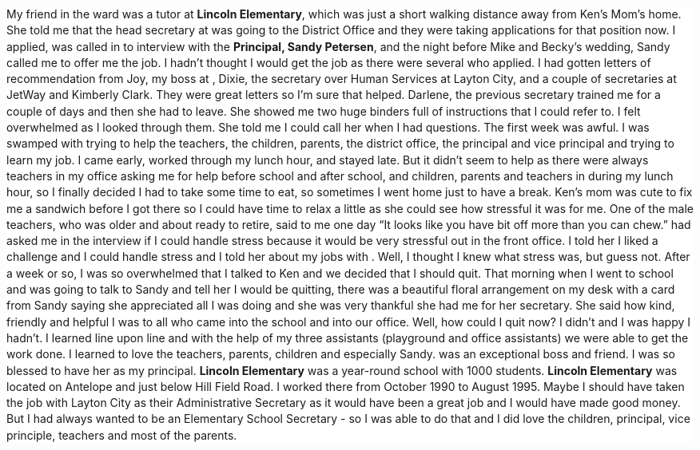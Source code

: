 My friend in the ward was a tutor at **Lincoln Elementary**, which was just a short walking distance away from Ken’s Mom’s home.  She told me that the head secretary at  was going to the District Office and they were taking applications for that position now.  I applied, was called in to interview with the **Principal, Sandy Petersen**, and the night before Mike and Becky’s wedding, Sandy called me to offer me the job.  I hadn’t thought I would get the job as there were several who applied.  I had gotten letters of recommendation from Joy, my boss at , Dixie, the secretary over Human Services at Layton City, and a couple of secretaries at JetWay and Kimberly Clark.  They were great letters so I’m sure that helped.  Darlene, the previous secretary trained me for a couple of days and then she had to leave.  She showed me two huge binders full of instructions that I could refer to.  I felt overwhelmed as I looked through them.  She told me I could call her when I had questions.  The first week was awful.  I was swamped with trying to help the teachers, the children, parents, the district office, the principal and vice principal and trying to learn my job.  I came early, worked through my lunch hour, and stayed late.  But it didn’t seem to help as there were always teachers in my office asking me for help before school and after school, and children, parents and teachers in during my lunch hour, so I finally decided I had to take some time to eat, so sometimes I went home just to have a break.  Ken’s mom was cute to fix me a sandwich before I got there so I could have time to relax a little as she could see how stressful it was for me.  One of the male teachers, who was older and about ready to retire, said to me one day “It looks like you have bit off more than you can chew.”   had asked me in the interview if I could handle stress because it would be very stressful out in the front office.  I told her I liked a challenge and I could handle stress and I told her about my jobs with .  Well, I thought I knew what stress was, but guess not.  After a week or so, I was so overwhelmed that I talked to Ken and we decided that I should quit.  That morning when I went to school and was going to talk to Sandy and tell her I would be quitting, there was a beautiful floral arrangement on my desk with a card from Sandy saying she appreciated all I was doing and she was very thankful she had me for her secretary.  She said how kind, friendly and helpful I was to all who came into the school and into our office.  Well, how could I quit now?  I didn’t and I was happy I hadn’t.  I learned line upon line and with the help of my three assistants (playground and office assistants) we were able to get the work done.  I learned to love the teachers, parents, children and especially Sandy.   was an exceptional boss and friend.  I was so blessed to have her as my principal.  **Lincoln Elementary** was a year-round school with 1000 students.  **Lincoln Elementary** was located on Antelope and just below Hill Field Road.  I worked there from October 1990 to August 1995.  Maybe I should have taken the job with Layton City as their Administrative Secretary as it would have been a great job and I would have made good money.  But I had always wanted to be an Elementary School Secretary - so I was able to do that and I did love the children, principal, vice principle, teachers and most of the parents.